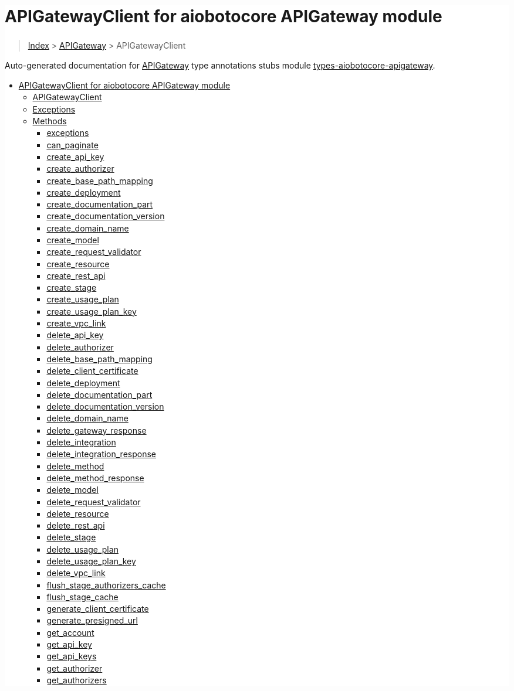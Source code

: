 <a id="apigatewayclient-for-aiobotocore-apigateway-module"></a>

# APIGatewayClient for aiobotocore APIGateway module

> [Index](..) > [APIGateway](.) > APIGatewayClient

Auto-generated documentation for
[APIGateway](https://boto3.amazonaws.com/v1/documentation/api/latest/reference/services/apigateway.html#APIGateway)
type annotations stubs module
[types-aiobotocore-apigateway](https://pypi.org/project/types-aiobotocore-apigateway/).

- [APIGatewayClient for aiobotocore APIGateway module](#apigatewayclient-for-aiobotocore-apigateway-module)
  - [APIGatewayClient](#apigatewayclient)
  - [Exceptions](#exceptions)
  - [Methods](#methods)
    - [exceptions](#exceptions)
    - [can_paginate](#can_paginate)
    - [create_api_key](#create_api_key)
    - [create_authorizer](#create_authorizer)
    - [create_base_path_mapping](#create_base_path_mapping)
    - [create_deployment](#create_deployment)
    - [create_documentation_part](#create_documentation_part)
    - [create_documentation_version](#create_documentation_version)
    - [create_domain_name](#create_domain_name)
    - [create_model](#create_model)
    - [create_request_validator](#create_request_validator)
    - [create_resource](#create_resource)
    - [create_rest_api](#create_rest_api)
    - [create_stage](#create_stage)
    - [create_usage_plan](#create_usage_plan)
    - [create_usage_plan_key](#create_usage_plan_key)
    - [create_vpc_link](#create_vpc_link)
    - [delete_api_key](#delete_api_key)
    - [delete_authorizer](#delete_authorizer)
    - [delete_base_path_mapping](#delete_base_path_mapping)
    - [delete_client_certificate](#delete_client_certificate)
    - [delete_deployment](#delete_deployment)
    - [delete_documentation_part](#delete_documentation_part)
    - [delete_documentation_version](#delete_documentation_version)
    - [delete_domain_name](#delete_domain_name)
    - [delete_gateway_response](#delete_gateway_response)
    - [delete_integration](#delete_integration)
    - [delete_integration_response](#delete_integration_response)
    - [delete_method](#delete_method)
    - [delete_method_response](#delete_method_response)
    - [delete_model](#delete_model)
    - [delete_request_validator](#delete_request_validator)
    - [delete_resource](#delete_resource)
    - [delete_rest_api](#delete_rest_api)
    - [delete_stage](#delete_stage)
    - [delete_usage_plan](#delete_usage_plan)
    - [delete_usage_plan_key](#delete_usage_plan_key)
    - [delete_vpc_link](#delete_vpc_link)
    - [flush_stage_authorizers_cache](#flush_stage_authorizers_cache)
    - [flush_stage_cache](#flush_stage_cache)
    - [generate_client_certificate](#generate_client_certificate)
    - [generate_presigned_url](#generate_presigned_url)
    - [get_account](#get_account)
    - [get_api_key](#get_api_key)
    - [get_api_keys](#get_api_keys)
    - [get_authorizer](#get_authorizer)
    - [get_authorizers](#get_authorizers)